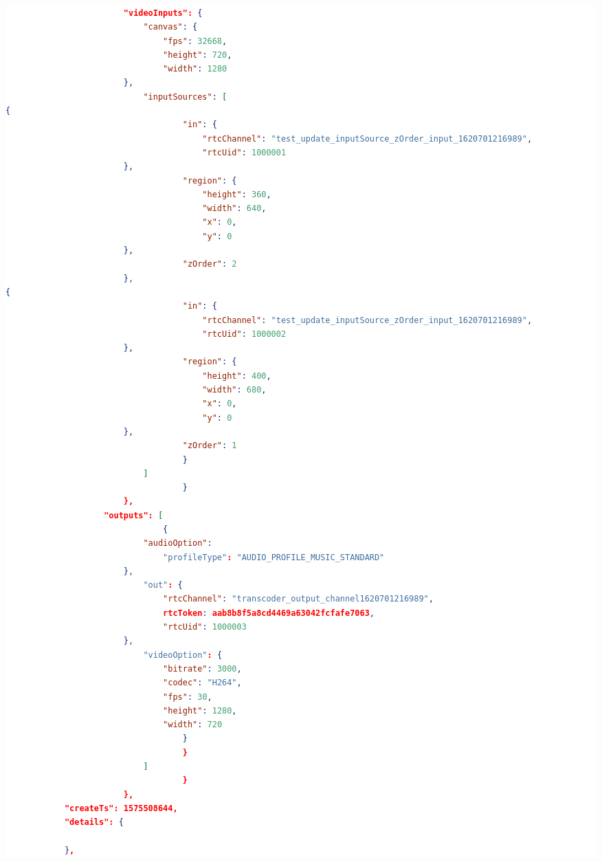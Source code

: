 ```json
                        "videoInputs": {
                            "canvas": {
                                "fps": 32668,
                                "height": 720,
                                "width": 1280
                        },
                            "inputSources": [
{
                                    "in": {
                                        "rtcChannel": "test_update_inputSource_zOrder_input_1620701216989",
                                        "rtcUid": 1000001
                        },
                                    "region": {
                                        "height": 360,
                                        "width": 640,
                                        "x": 0,
                                        "y": 0
                        },
                                    "zOrder": 2
                        },
{
                                    "in": {
                                        "rtcChannel": "test_update_inputSource_zOrder_input_1620701216989",
                                        "rtcUid": 1000002
                        },
                                    "region": {
                                        "height": 400,
                                        "width": 680,
                                        "x": 0,
                                        "y": 0
                        },
                                    "zOrder": 1
                                    }
                            ]
                                    }
                        },
                    "outputs": [
                                {
                            "audioOption":
                                "profileType": "AUDIO_PROFILE_MUSIC_STANDARD"
                        },
                            "out": {
                                "rtcChannel": "transcoder_output_channel1620701216989",
                                rtcToken: aab8b8f5a8cd4469a63042fcfafe7063,
                                "rtcUid": 1000003
                        },
                            "videoOption": {
                                "bitrate": 3000,
                                "codec": "H264",
                                "fps": 30,
                                "height": 1280,
                                "width": 720
                                    }
                                    }
                            ]
                                    }
                        },
            "createTs": 1575508644,
            "details": {
                
            },
```